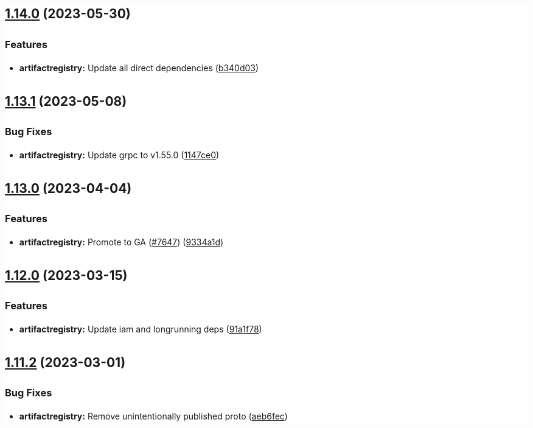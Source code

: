 ## [1.14.0](https://github.com/googleapis/google-cloud-go/compare/artifactregistry/v1.13.1...artifactregistry/v1.14.0) (2023-05-30)


### Features

* **artifactregistry:** Update all direct dependencies ([b340d03](https://github.com/googleapis/google-cloud-go/commit/b340d030f2b52a4ce48846ce63984b28583abde6))

## [1.13.1](https://github.com/googleapis/google-cloud-go/compare/artifactregistry/v1.13.0...artifactregistry/v1.13.1) (2023-05-08)


### Bug Fixes

* **artifactregistry:** Update grpc to v1.55.0 ([1147ce0](https://github.com/googleapis/google-cloud-go/commit/1147ce02a990276ca4f8ab7a1ab65c14da4450ef))

## [1.13.0](https://github.com/googleapis/google-cloud-go/compare/artifactregistry/v1.12.0...artifactregistry/v1.13.0) (2023-04-04)


### Features

* **artifactregistry:** Promote to GA ([#7647](https://github.com/googleapis/google-cloud-go/issues/7647)) ([9334a1d](https://github.com/googleapis/google-cloud-go/commit/9334a1db35f9edc1700ca125191d3240cb9b3415))

## [1.12.0](https://github.com/googleapis/google-cloud-go/compare/artifactregistry/v1.11.2...artifactregistry/v1.12.0) (2023-03-15)


### Features

* **artifactregistry:** Update iam and longrunning deps ([91a1f78](https://github.com/googleapis/google-cloud-go/commit/91a1f784a109da70f63b96414bba8a9b4254cddd))

## [1.11.2](https://github.com/googleapis/google-cloud-go/compare/artifactregistry/v1.11.1...artifactregistry/v1.11.2) (2023-03-01)


### Bug Fixes

* **artifactregistry:** Remove unintentionally published proto ([aeb6fec](https://github.com/googleapis/google-cloud-go/commit/aeb6fecc7fd3f088ff461a0c068ceb9a7ae7b2a3))
